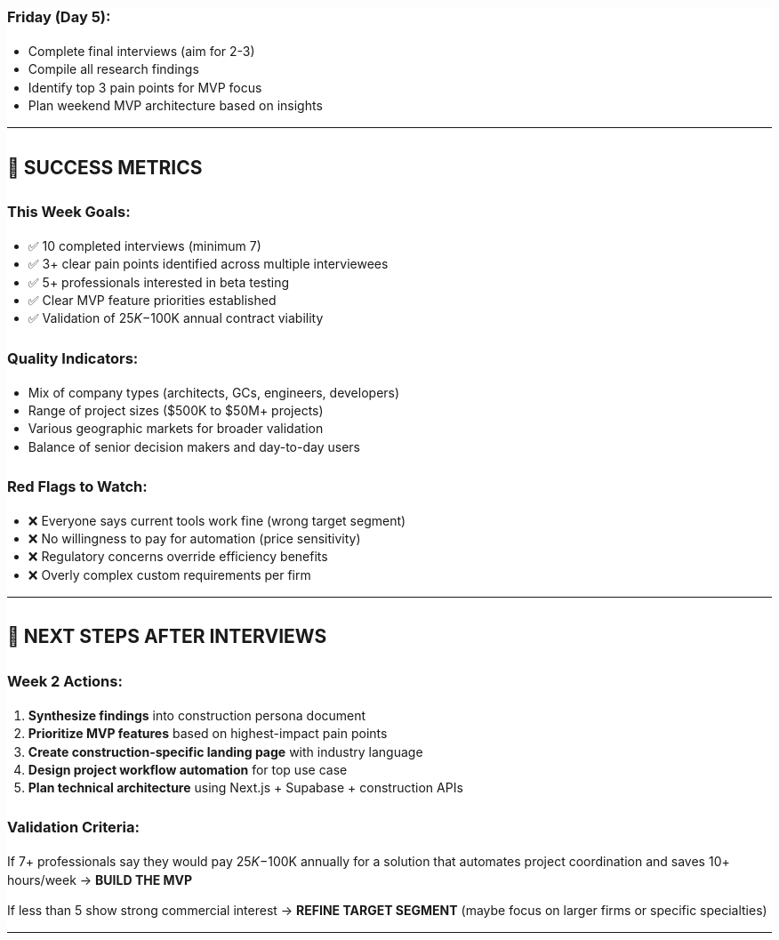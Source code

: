 ### **Friday (Day 5):**
- Complete final interviews (aim for 2-3)
- Compile all research findings
- Identify top 3 pain points for MVP focus
- Plan weekend MVP architecture based on insights

---

## 🎯 **SUCCESS METRICS**

### **This Week Goals:**
- ✅ 10 completed interviews (minimum 7)
- ✅ 3+ clear pain points identified across multiple interviewees
- ✅ 5+ professionals interested in beta testing
- ✅ Clear MVP feature priorities established
- ✅ Validation of $25K-$100K annual contract viability

### **Quality Indicators:**
- Mix of company types (architects, GCs, engineers, developers)
- Range of project sizes ($500K to $50M+ projects)
- Various geographic markets for broader validation
- Balance of senior decision makers and day-to-day users

### **Red Flags to Watch:**
- ❌ Everyone says current tools work fine (wrong target segment)
- ❌ No willingness to pay for automation (price sensitivity)
- ❌ Regulatory concerns override efficiency benefits
- ❌ Overly complex custom requirements per firm

---

## 🚀 **NEXT STEPS AFTER INTERVIEWS**

### **Week 2 Actions:**
1. **Synthesize findings** into construction persona document
2. **Prioritize MVP features** based on highest-impact pain points
3. **Create construction-specific landing page** with industry language
4. **Design project workflow automation** for top use case
5. **Plan technical architecture** using Next.js + Supabase + construction APIs

### **Validation Criteria:**
If 7+ professionals say they would pay $25K-$100K annually for a solution that automates project coordination and saves 10+ hours/week → **BUILD THE MVP**

If less than 5 show strong commercial interest → **REFINE TARGET SEGMENT** (maybe focus on larger firms or specific specialties)

---
